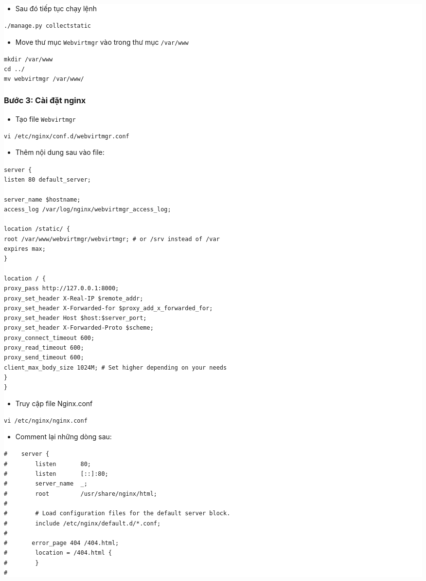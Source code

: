- Sau đó tiếp tục chạy lệnh

```
./manage.py collectstatic
```

- Move thư mục `Webvirtmgr` vào trong thư mục `/var/www`
```
mkdir /var/www
cd ../
mv webvirtmgr /var/www/
```

### Bước 3: Cài đặt nginx

- Tạo file `Webvirtmgr`

```
vi /etc/nginx/conf.d/webvirtmgr.conf
```
- Thêm nội dung sau vào file:
```
server {
listen 80 default_server;
 
server_name $hostname;
access_log /var/log/nginx/webvirtmgr_access_log;
 
location /static/ {
root /var/www/webvirtmgr/webvirtmgr; # or /srv instead of /var
expires max;
}
 
location / {
proxy_pass http://127.0.0.1:8000;
proxy_set_header X-Real-IP $remote_addr;
proxy_set_header X-Forwarded-for $proxy_add_x_forwarded_for;
proxy_set_header Host $host:$server_port;
proxy_set_header X-Forwarded-Proto $scheme;
proxy_connect_timeout 600;
proxy_read_timeout 600;
proxy_send_timeout 600;
client_max_body_size 1024M; # Set higher depending on your needs
}
}
```

- Truy cập file Nginx.conf

```
vi /etc/nginx/nginx.conf
```

- Comment lại những dòng sau:

```
#    server {
#        listen       80;
#        listen       [::]:80;
#        server_name  _;
#        root         /usr/share/nginx/html;
#
#        # Load configuration files for the default server block.
#        include /etc/nginx/default.d/*.conf;
#
#       error_page 404 /404.html;
#        location = /404.html {
#        }
#
```